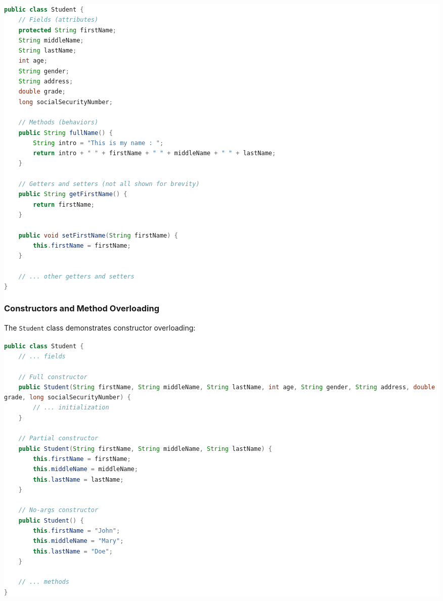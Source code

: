 ```java
public class Student {
    // Fields (attributes)
    protected String firstName;
    String middleName;
    String lastName;
    int age;
    String gender;
    String address;
    double grade;
    long socialSecurityNumber;

    // Methods (behaviors)
    public String fullName() {
        String intro = "This is my name : ";
        return intro + " " + firstName + " " + middleName + " " + lastName;
    }

    // Getters and setters (not all shown for brevity)
    public String getFirstName() {
        return firstName;
    }

    public void setFirstName(String firstName) {
        this.firstName = firstName;
    }

    // ... other getters and setters
}
```

### Constructors and Method Overloading

The `Student` class demonstrates constructor overloading:

```java
public class Student {
    // ... fields

    // Full constructor
    public Student(String firstName, String middleName, String lastName, int age, String gender, String address, double grade, long socialSecurityNumber) {
        // ... initialization
    }

    // Partial constructor
    public Student(String firstName, String middleName, String lastName) {
        this.firstName = firstName;
        this.middleName = middleName;
        this.lastName = lastName;
    }

    // No-args constructor
    public Student() {
        this.firstName = "John";
        this.middleName = "Mary";
        this.lastName = "Doe";
    }

    // ... methods
}
```

